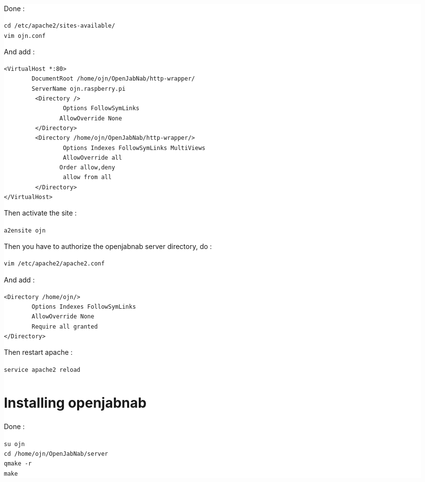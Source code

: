 Done :

````
cd /etc/apache2/sites-available/
vim ojn.conf
````

And add :

````
<VirtualHost *:80>
        DocumentRoot /home/ojn/OpenJabNab/http-wrapper/
        ServerName ojn.raspberry.pi
         <Directory />
                 Options FollowSymLinks
                AllowOverride None
         </Directory>
         <Directory /home/ojn/OpenJabNab/http-wrapper/>
                 Options Indexes FollowSymLinks MultiViews
                 AllowOverride all
                Order allow,deny
                 allow from all
         </Directory>
</VirtualHost>
````

Then activate the site :

``a2ensite ojn``

Then you have to authorize the openjabnab server directory, do :

``vim /etc/apache2/apache2.conf``

And add :

````
<Directory /home/ojn/>
        Options Indexes FollowSymLinks
        AllowOverride None
        Require all granted
</Directory>
````

Then restart apache :

``service apache2 reload``

# Installing openjabnab

Done :

````
su ojn
cd /home/ojn/OpenJabNab/server
qmake -r
make
````
